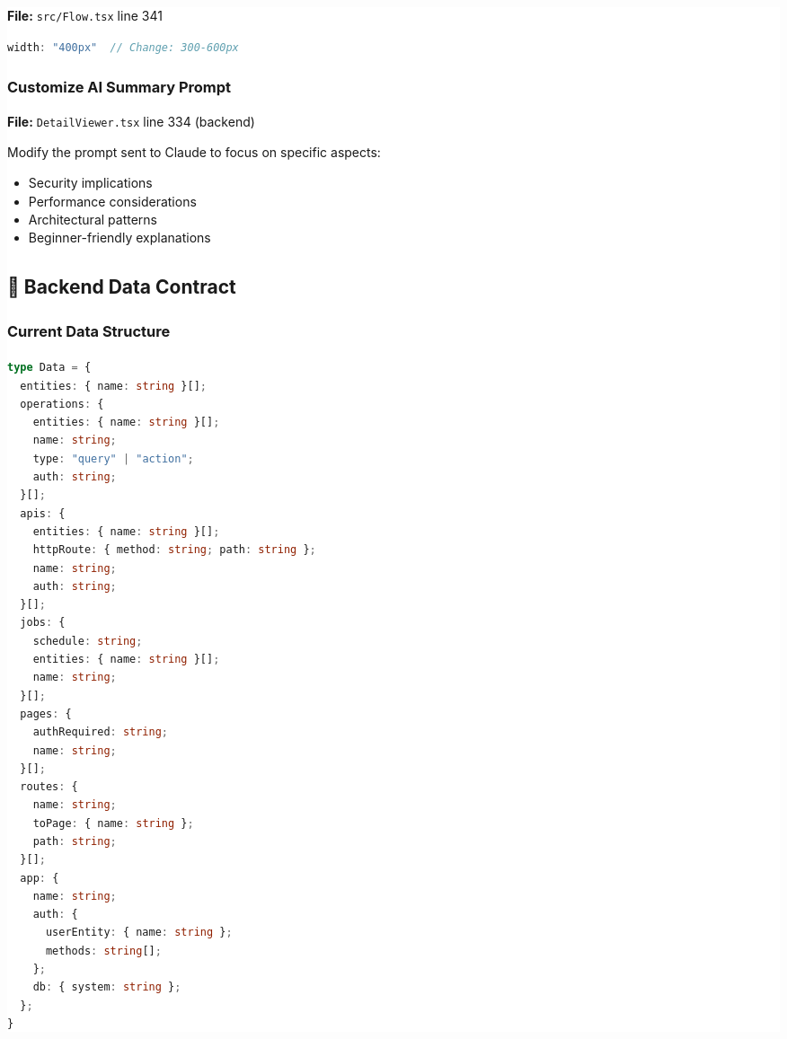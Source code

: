 **File:** `src/Flow.tsx` line 341

```typescript
width: "400px"  // Change: 300-600px
```

### Customize AI Summary Prompt

**File:** `DetailViewer.tsx` line 334 (backend)

Modify the prompt sent to Claude to focus on specific aspects:
- Security implications
- Performance considerations
- Architectural patterns
- Beginner-friendly explanations

## 🔌 Backend Data Contract

### Current Data Structure

```typescript
type Data = {
  entities: { name: string }[];
  operations: {
    entities: { name: string }[];
    name: string;
    type: "query" | "action";
    auth: string;
  }[];
  apis: {
    entities: { name: string }[];
    httpRoute: { method: string; path: string };
    name: string;
    auth: string;
  }[];
  jobs: {
    schedule: string;
    entities: { name: string }[];
    name: string;
  }[];
  pages: {
    authRequired: string;
    name: string;
  }[];
  routes: {
    name: string;
    toPage: { name: string };
    path: string;
  }[];
  app: {
    name: string;
    auth: {
      userEntity: { name: string };
      methods: string[];
    };
    db: { system: string };
  };
}
```
